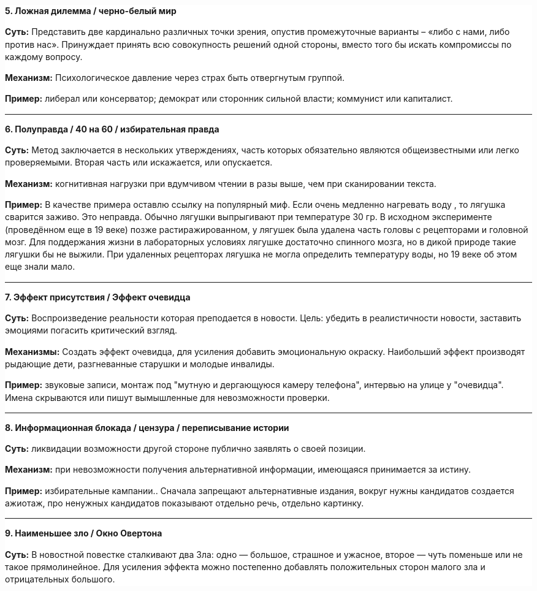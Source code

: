 
**5. Ложная дилемма / черно-белый мир**

**Суть:** Представить две кардинально различных точки зрения, опустив промежуточные варианты – «либо с нами, либо против нас». Принуждает принять всю совокупность решений одной стороны, вместо того бы искать компромиссы по каждому вопросу. 

**Механизм:** Психологическое давление через страх быть отвергнутым группой. 

**Пример:** либерал или консерватор; демократ или сторонник сильной власти; коммунист или капиталист.  

---

**6. Полуправда / 40 на 60 / избирательная правда**

**Суть:** Метод заключается в нескольких утверждениях, часть которых обязательно являются общеизвестными или легко проверяемыми. Вторая часть или искажается, или опускается.

**Механизм:** когнитивная нагрузки при вдумчивом чтении в разы выше, чем при сканировании текста. 

**Пример:** В качестве примера оставлю ссылку на популярный миф. Если очень медленно нагревать воду , то лягушка сварится заживо. Это неправда. Обычно лягушки выпрыгивают при температуре 30 гр. В исходном эксперименте (проведённом еще в 19 веке) позже растиражированном, у лягушек была удалена часть головы с рецепторами и головной мозг. Для поддержания жизни в лабораторных условиях лягушке достаточно спинного мозга, но в дикой природе такие лягушки бы не выжили. При удаленных рецепторах лягушка не могла определить температуру воды, но 19 веке об этом еще знали мало.  

---

**7. Эффект присутствия / Эффект очевидца**

**Суть:** Воспроизведение реальности которая преподается в новости. Цель: убедить в реалистичности новости, заставить эмоциями погасить критический взгляд.

**Механизмы:** Создать эффект очевидца, для усиления добавить эмоциональную окраску. Наибольший эффект производят рыдающие дети, разгневанные старушки и молодые инвалиды.  

**Пример:** звуковые записи, монтаж под "мутную и дергающуюся камеру телефона", интервью на улице у "очевидца". Имена скрываются или пишут вымышленные для невозможности проверки. 

---

**8. Информационная блокада / цензура / переписывание истории**

**Суть:** ликвидации возможности другой стороне публично заявлять о своей позиции. 

**Механизм:** при невозможности получения альтернативной информации, имеющаяся принимается за истину. 

**Пример:** избирательные кампании.. Сначала запрещают альтернативные издания, вокруг нужны кандидатов создается ажиотаж, про ненужных кандидатов показывают отдельно речь, отдельно картинку.

---

**9. Наименьшее зло  / Окно Овертона**

**Суть:** В новостной повестке сталкивают два Зла: одно — большое, страшное и ужасное, второе — чуть поменьше или не такое прямолинейное. Для усиления эффекта можно постепенно добавлять положительных сторон малого зла и отрицательных большого.   
